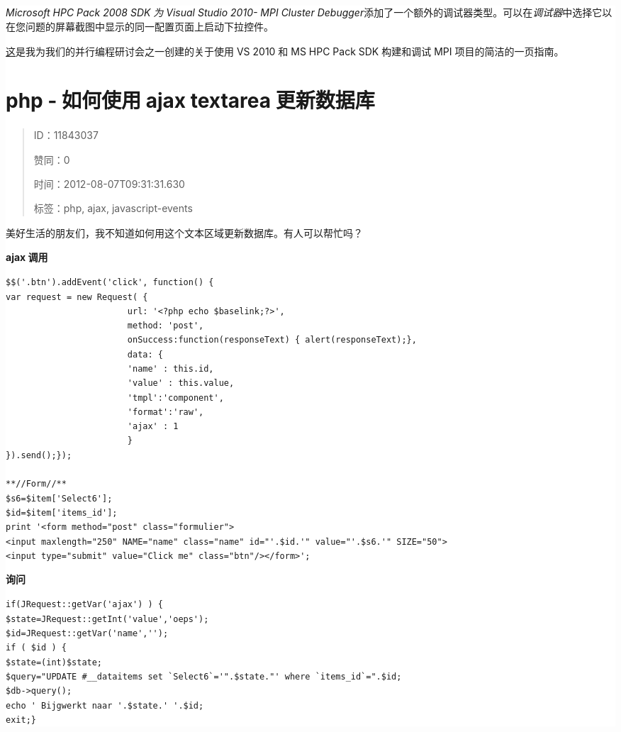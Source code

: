 *Microsoft HPC Pack 2008 SDK 为 Visual Studio 2010- MPI Cluster Debugger*添加了一个额外的调试器类型。可以在*调试器*中选择它以在您问题的屏幕截图中显示的同一配置页面上启动下拉控件。

[这](https://sharepoint.campus.rwth-aachen.de/units/rz/HPC/public/Shared%20Documents/03_MSMPI_and_C_CPP_in_VS2010.pdf)是我为我们的并行编程研讨会之一创建的关于使用 VS 2010 和 MS HPC Pack SDK 构建和调试 MPI 项目的简洁的一页指南。

# php - 如何使用 ajax textarea 更新数据库

> ID：11843037
> 
> 赞同：0
> 
> 时间：2012-08-07T09:31:31.630
> 
> 标签：php, ajax, javascript-events

美好生活的朋友们，我不知道如何用这个文本区域更新数据库。有人可以帮忙吗？

**ajax 调用**

```
$$('.btn').addEvent('click', function() {
var request = new Request( {
                        url: '<?php echo $baselink;?>',
                        method: 'post',
                        onSuccess:function(responseText) { alert(responseText);},
                        data: {                    
                        'name' : this.id,
                        'value' : this.value,
                        'tmpl':'component',
                        'format':'raw',
                        'ajax' : 1
                        }
}).send();});

**//Form//**
$s6=$item['Select6'];
$id=$item['items_id'];
print '<form method="post" class="formulier">
<input maxlength="250" NAME="name" class="name" id="'.$id.'" value="'.$s6.'" SIZE="50">
<input type="submit" value="Click me" class="btn"/></form>'; 
```

**询问**

```
if(JRequest::getVar('ajax') ) {  
$state=JRequest::getInt('value','oeps');    
$id=JRequest::getVar('name','');   
if ( $id ) {  
$state=(int)$state;  
$query="UPDATE #__dataitems set `Select6`='".$state."' where `items_id`=".$id;    
$db->query();
echo ' Bijgwerkt naar '.$state.' '.$id;
exit;} 
```
